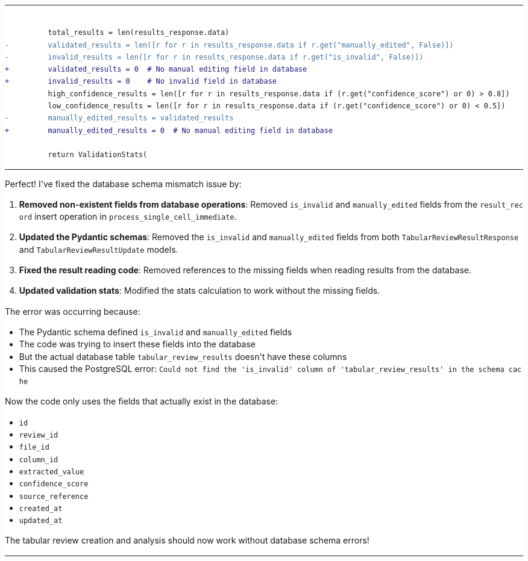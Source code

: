 
---

```diff
          
          total_results = len(results_response.data)
-         validated_results = len([r for r in results_response.data if r.get("manually_edited", False)])
-         invalid_results = len([r for r in results_response.data if r.get("is_invalid", False)])
+         validated_results = 0  # No manual editing field in database
+         invalid_results = 0    # No invalid field in database
          high_confidence_results = len([r for r in results_response.data if (r.get("confidence_score") or 0) > 0.8])
          low_confidence_results = len([r for r in results_response.data if (r.get("confidence_score") or 0) < 0.5])
-         manually_edited_results = validated_results
+         manually_edited_results = 0  # No manual editing field in database
          
          return ValidationStats(
```

---

Perfect! I've fixed the database schema mismatch issue by:

1. **Removed non-existent fields from database operations**: Removed `is_invalid` and `manually_edited` fields from the `result_record` insert operation in `process_single_cell_immediate`.

2. **Updated the Pydantic schemas**: Removed the `is_invalid` and `manually_edited` fields from both `TabularReviewResultResponse` and `TabularReviewResultUpdate` models.

3. **Fixed the result reading code**: Removed references to the missing fields when reading results from the database.

4. **Updated validation stats**: Modified the stats calculation to work without the missing fields.

The error was occurring because:
- The Pydantic schema defined `is_invalid` and `manually_edited` fields
- The code was trying to insert these fields into the database
- But the actual database table `tabular_review_results` doesn't have these columns
- This caused the PostgreSQL error: `Could not find the 'is_invalid' column of 'tabular_review_results' in the schema cache`

Now the code only uses the fields that actually exist in the database:
- `id`
- `review_id`
- `file_id`
- `column_id`
- `extracted_value`
- `confidence_score`
- `source_reference`
- `created_at`
- `updated_at`

The tabular review creation and analysis should now work without database schema errors!

---